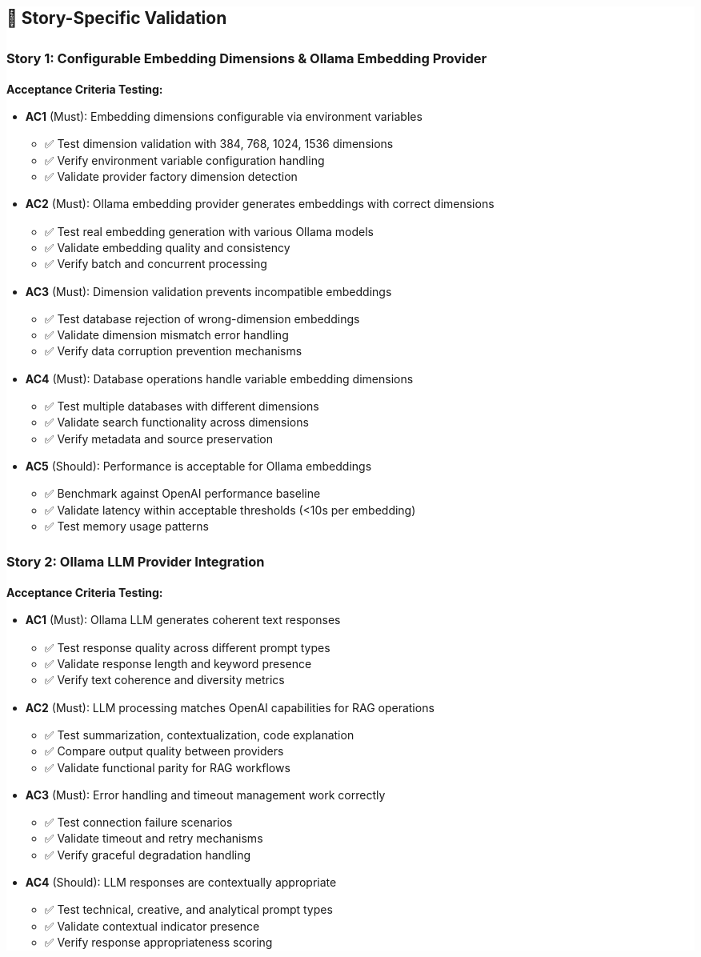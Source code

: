 ## 🎯 Story-Specific Validation

### Story 1: Configurable Embedding Dimensions & Ollama Embedding Provider

**Acceptance Criteria Testing:**
- **AC1** (Must): Embedding dimensions configurable via environment variables
  - ✅ Test dimension validation with 384, 768, 1024, 1536 dimensions
  - ✅ Verify environment variable configuration handling
  - ✅ Validate provider factory dimension detection

- **AC2** (Must): Ollama embedding provider generates embeddings with correct dimensions  
  - ✅ Test real embedding generation with various Ollama models
  - ✅ Validate embedding quality and consistency
  - ✅ Verify batch and concurrent processing

- **AC3** (Must): Dimension validation prevents incompatible embeddings
  - ✅ Test database rejection of wrong-dimension embeddings
  - ✅ Validate dimension mismatch error handling
  - ✅ Verify data corruption prevention mechanisms

- **AC4** (Must): Database operations handle variable embedding dimensions
  - ✅ Test multiple databases with different dimensions
  - ✅ Validate search functionality across dimensions
  - ✅ Verify metadata and source preservation

- **AC5** (Should): Performance is acceptable for Ollama embeddings
  - ✅ Benchmark against OpenAI performance baseline
  - ✅ Validate latency within acceptable thresholds (<10s per embedding)
  - ✅ Test memory usage patterns

### Story 2: Ollama LLM Provider Integration

**Acceptance Criteria Testing:**
- **AC1** (Must): Ollama LLM generates coherent text responses
  - ✅ Test response quality across different prompt types
  - ✅ Validate response length and keyword presence
  - ✅ Verify text coherence and diversity metrics

- **AC2** (Must): LLM processing matches OpenAI capabilities for RAG operations
  - ✅ Test summarization, contextualization, code explanation
  - ✅ Compare output quality between providers
  - ✅ Validate functional parity for RAG workflows

- **AC3** (Must): Error handling and timeout management work correctly
  - ✅ Test connection failure scenarios
  - ✅ Validate timeout and retry mechanisms
  - ✅ Verify graceful degradation handling

- **AC4** (Should): LLM responses are contextually appropriate
  - ✅ Test technical, creative, and analytical prompt types
  - ✅ Validate contextual indicator presence
  - ✅ Verify response appropriateness scoring
